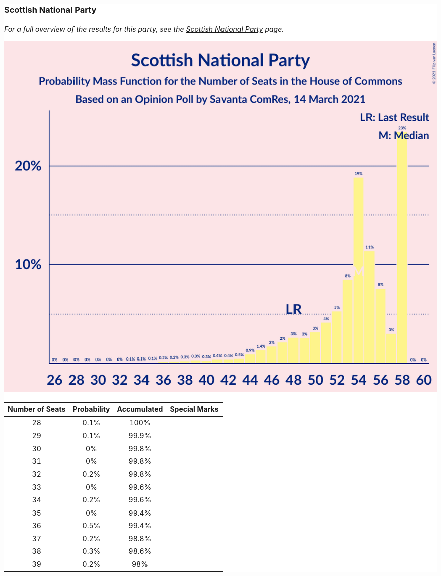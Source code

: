 ### Scottish National Party

*For a full overview of the results for this party, see the [Scottish National Party](party-scottishnationalparty.html) page.*

![Graph with seats probability mass function not yet produced](2021-03-14-SavantaComRes-seats-pmf-scottishnationalparty.png "Seats Probability Mass Function")

| Number of Seats | Probability | Accumulated | Special Marks |
|:---------------:|:-----------:|:-----------:|:-------------:|
| 28 | 0.1% | 100% |  |
| 29 | 0.1% | 99.9% |  |
| 30 | 0% | 99.8% |  |
| 31 | 0% | 99.8% |  |
| 32 | 0.2% | 99.8% |  |
| 33 | 0% | 99.6% |  |
| 34 | 0.2% | 99.6% |  |
| 35 | 0% | 99.4% |  |
| 36 | 0.5% | 99.4% |  |
| 37 | 0.2% | 98.8% |  |
| 38 | 0.3% | 98.6% |  |
| 39 | 0.2% | 98% |  |
